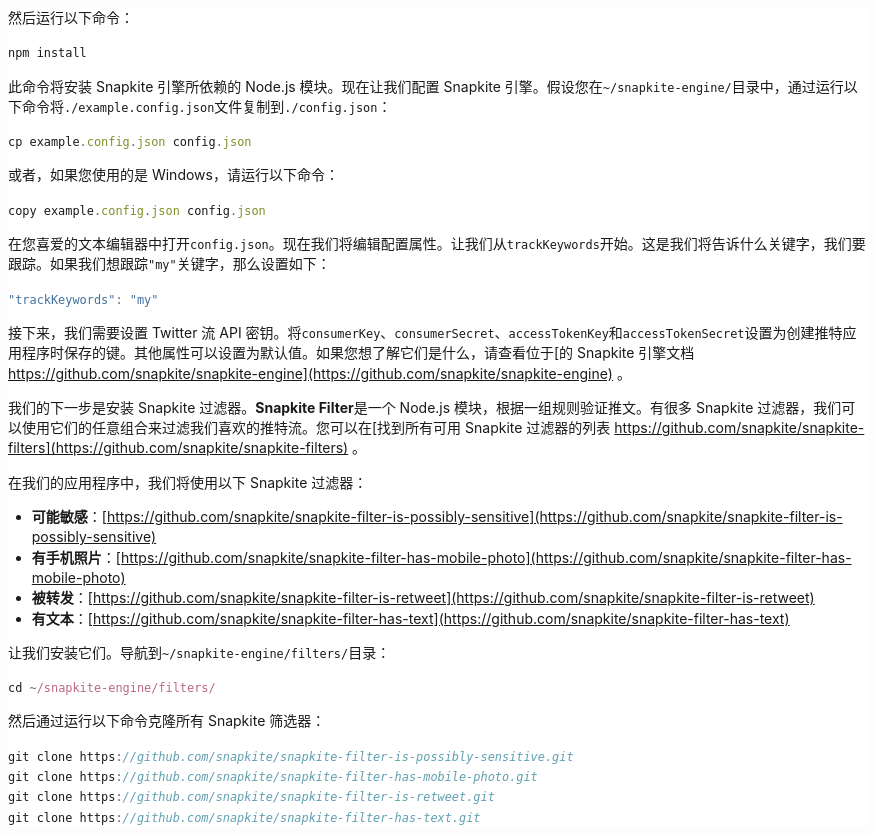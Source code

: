 然后运行以下命令：

```jsx
npm install

```

此命令将安装 Snapkite 引擎所依赖的 Node.js 模块。现在让我们配置 Snapkite 引擎。假设您在`~/snapkite-engine/`目录中，通过运行以下命令将`./example.config.json`文件复制到`./config.json`：

```jsx
cp example.config.json config.json

```

或者，如果您使用的是 Windows，请运行以下命令：

```jsx
copy example.config.json config.json

```

在您喜爱的文本编辑器中打开`config.json`。现在我们将编辑配置属性。让我们从`trackKeywords`开始。这是我们将告诉什么关键字，我们要跟踪。如果我们想跟踪`"my"`关键字，那么设置如下：

```jsx
"trackKeywords": "my"
```

接下来，我们需要设置 Twitter 流 API 密钥。将`consumerKey`、`consumerSecret`、`accessTokenKey`和`accessTokenSecret`设置为创建推特应用程序时保存的键。其他属性可以设置为默认值。如果您想了解它们是什么，请查看位于[的 Snapkite 引擎文档 https://github.com/snapkite/snapkite-engine](https://github.com/snapkite/snapkite-engine) 。

我们的下一步是安装 Snapkite 过滤器。**Snapkite Filter**是一个 Node.js 模块，根据一组规则验证推文。有很多 Snapkite 过滤器，我们可以使用它们的任意组合来过滤我们喜欢的推特流。您可以在[找到所有可用 Snapkite 过滤器的列表 https://github.com/snapkite/snapkite-filters](https://github.com/snapkite/snapkite-filters) 。

在我们的应用程序中，我们将使用以下 Snapkite 过滤器：

*   **可能敏感**：[https://github.com/snapkite/snapkite-filter-is-possibly-sensitive](https://github.com/snapkite/snapkite-filter-is-possibly-sensitive)
*   **有手机照片**：[https://github.com/snapkite/snapkite-filter-has-mobile-photo](https://github.com/snapkite/snapkite-filter-has-mobile-photo)
*   **被转发**：[https://github.com/snapkite/snapkite-filter-is-retweet](https://github.com/snapkite/snapkite-filter-is-retweet)
*   **有文本**：[https://github.com/snapkite/snapkite-filter-has-text](https://github.com/snapkite/snapkite-filter-has-text)

让我们安装它们。导航到`~/snapkite-engine/filters/`目录：

```jsx
cd ~/snapkite-engine/filters/

```

然后通过运行以下命令克隆所有 Snapkite 筛选器：

```jsx
git clone https://github.com/snapkite/snapkite-filter-is-possibly-sensitive.git
git clone https://github.com/snapkite/snapkite-filter-has-mobile-photo.git
git clone https://github.com/snapkite/snapkite-filter-is-retweet.git
git clone https://github.com/snapkite/snapkite-filter-has-text.git

```
